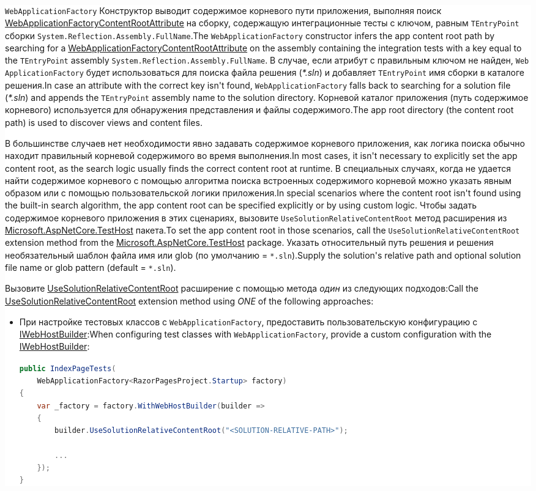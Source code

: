 <span data-ttu-id="3086e-242">`WebApplicationFactory` Конструктор выводит содержимое корневого пути приложения, выполняя поиск [WebApplicationFactoryContentRootAttribute](/dotnet/api/microsoft.aspnetcore.mvc.testing.webapplicationfactorycontentrootattribute) на сборку, содержащую интеграционные тесты с ключом, равным `TEntryPoint` сборки `System.Reflection.Assembly.FullName`.</span><span class="sxs-lookup"><span data-stu-id="3086e-242">The `WebApplicationFactory` constructor infers the app content root path by searching for a [WebApplicationFactoryContentRootAttribute](/dotnet/api/microsoft.aspnetcore.mvc.testing.webapplicationfactorycontentrootattribute) on the assembly containing the integration tests with a key equal to the `TEntryPoint` assembly `System.Reflection.Assembly.FullName`.</span></span> <span data-ttu-id="3086e-243">В случае, если атрибут с правильным ключом не найден, `WebApplicationFactory` будет использоваться для поиска файла решения (*\*.sln*) и добавляет `TEntryPoint` имя сборки в каталоге решения.</span><span class="sxs-lookup"><span data-stu-id="3086e-243">In case an attribute with the correct key isn't found, `WebApplicationFactory` falls back to searching for a solution file (*\*.sln*) and appends the `TEntryPoint` assembly name to the solution directory.</span></span> <span data-ttu-id="3086e-244">Корневой каталог приложения (путь содержимое корневого) используется для обнаружения представления и файлы содержимого.</span><span class="sxs-lookup"><span data-stu-id="3086e-244">The app root directory (the content root path) is used to discover views and content files.</span></span>

<span data-ttu-id="3086e-245">В большинстве случаев нет необходимости явно задавать содержимое корневого приложения, как логика поиска обычно находит правильный корневой содержимого во время выполнения.</span><span class="sxs-lookup"><span data-stu-id="3086e-245">In most cases, it isn't necessary to explicitly set the app content root, as the search logic usually finds the correct content root at runtime.</span></span> <span data-ttu-id="3086e-246">В специальных случаях, когда не удается найти содержимое корневого с помощью алгоритма поиска встроенных содержимого корневой можно указать явным образом или с помощью пользовательской логики приложения.</span><span class="sxs-lookup"><span data-stu-id="3086e-246">In special scenarios where the content root isn't found using the built-in search algorithm, the app content root can be specified explicitly or by using custom logic.</span></span> <span data-ttu-id="3086e-247">Чтобы задать содержимое корневого приложения в этих сценариях, вызовите `UseSolutionRelativeContentRoot` метод расширения из [Microsoft.AspNetCore.TestHost](https://www.nuget.org/packages/Microsoft.AspNetCore.TestHost) пакета.</span><span class="sxs-lookup"><span data-stu-id="3086e-247">To set the app content root in those scenarios, call the `UseSolutionRelativeContentRoot` extension method from the [Microsoft.AspNetCore.TestHost](https://www.nuget.org/packages/Microsoft.AspNetCore.TestHost) package.</span></span> <span data-ttu-id="3086e-248">Указать относительный путь решения и решения необязательный шаблон файла имя или glob (по умолчанию = `*.sln`).</span><span class="sxs-lookup"><span data-stu-id="3086e-248">Supply the solution's relative path and optional solution file name or glob pattern (default = `*.sln`).</span></span>

<span data-ttu-id="3086e-249">Вызовите [UseSolutionRelativeContentRoot](/dotnet/api/microsoft.aspnetcore.testhost.webhostbuilderextensions.usesolutionrelativecontentroot) расширение с помощью метода *один* из следующих подходов:</span><span class="sxs-lookup"><span data-stu-id="3086e-249">Call the [UseSolutionRelativeContentRoot](/dotnet/api/microsoft.aspnetcore.testhost.webhostbuilderextensions.usesolutionrelativecontentroot) extension method using *ONE* of the following approaches:</span></span>

* <span data-ttu-id="3086e-250">При настройке тестовых классов с `WebApplicationFactory`, предоставить пользовательскую конфигурацию с [IWebHostBuilder](/dotnet/api/microsoft.aspnetcore.hosting.iwebhostbuilder):</span><span class="sxs-lookup"><span data-stu-id="3086e-250">When configuring test classes with `WebApplicationFactory`, provide a custom configuration with the [IWebHostBuilder](/dotnet/api/microsoft.aspnetcore.hosting.iwebhostbuilder):</span></span>

   ```csharp
   public IndexPageTests(
       WebApplicationFactory<RazorPagesProject.Startup> factory)
   {
       var _factory = factory.WithWebHostBuilder(builder =>
       {
           builder.UseSolutionRelativeContentRoot("<SOLUTION-RELATIVE-PATH>");

           ...
       });
   }
   ```
